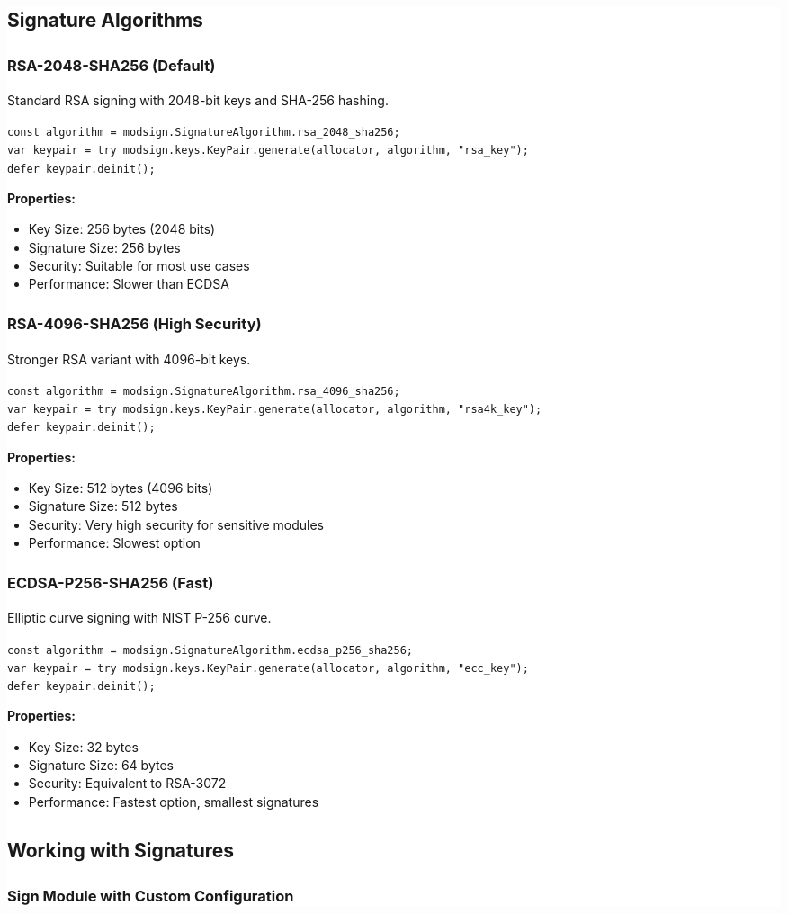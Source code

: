 ## Signature Algorithms

### RSA-2048-SHA256 (Default)

Standard RSA signing with 2048-bit keys and SHA-256 hashing.

```zig
const algorithm = modsign.SignatureAlgorithm.rsa_2048_sha256;
var keypair = try modsign.keys.KeyPair.generate(allocator, algorithm, "rsa_key");
defer keypair.deinit();
```

**Properties:**
- Key Size: 256 bytes (2048 bits)
- Signature Size: 256 bytes
- Security: Suitable for most use cases
- Performance: Slower than ECDSA

### RSA-4096-SHA256 (High Security)

Stronger RSA variant with 4096-bit keys.

```zig
const algorithm = modsign.SignatureAlgorithm.rsa_4096_sha256;
var keypair = try modsign.keys.KeyPair.generate(allocator, algorithm, "rsa4k_key");
defer keypair.deinit();
```

**Properties:**
- Key Size: 512 bytes (4096 bits)
- Signature Size: 512 bytes
- Security: Very high security for sensitive modules
- Performance: Slowest option

### ECDSA-P256-SHA256 (Fast)

Elliptic curve signing with NIST P-256 curve.

```zig
const algorithm = modsign.SignatureAlgorithm.ecdsa_p256_sha256;
var keypair = try modsign.keys.KeyPair.generate(allocator, algorithm, "ecc_key");
defer keypair.deinit();
```

**Properties:**
- Key Size: 32 bytes
- Signature Size: 64 bytes
- Security: Equivalent to RSA-3072
- Performance: Fastest option, smallest signatures

## Working with Signatures

### Sign Module with Custom Configuration
